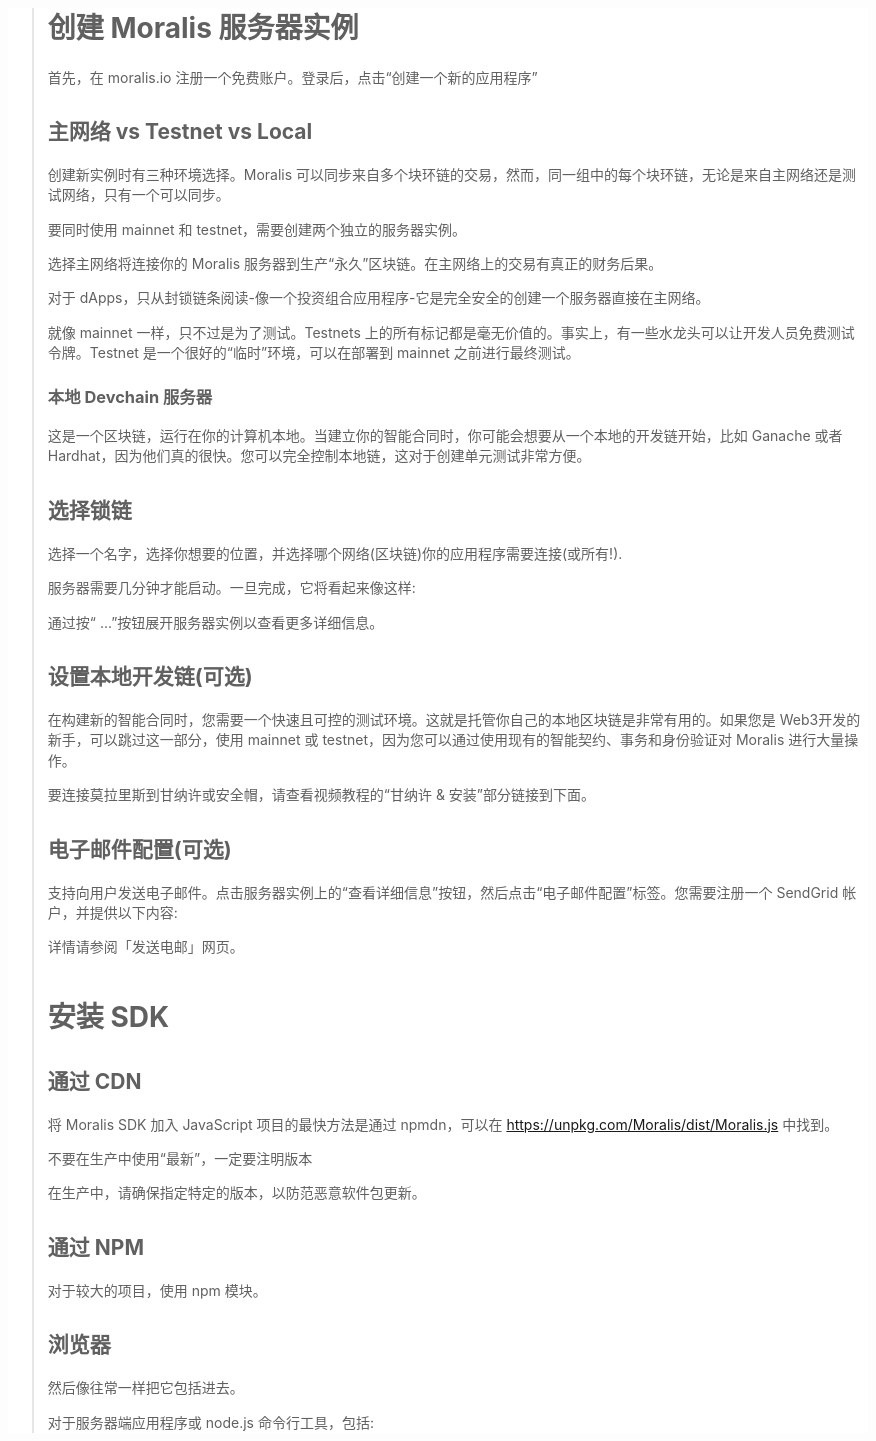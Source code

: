 >
> # 创建 Moralis 服务器实例
>
> 首先，在 moralis.io 注册一个免费账户。登录后，点击“创建一个新的应用程序”
>
> ## 主网络 vs Testnet vs Local
>
> 创建新实例时有三种环境选择。Moralis 可以同步来自多个块环链的交易，然而，同一组中的每个块环链，无论是来自主网络还是测试网络，只有一个可以同步。
>
> 要同时使用 mainnet 和 testnet，需要创建两个独立的服务器实例。
>
> 选择主网络将连接你的 Moralis 服务器到生产“永久”区块链。在主网络上的交易有真正的财务后果。
>
> 对于 dApps，只从封锁链条阅读-像一个投资组合应用程序-它是完全安全的创建一个服务器直接在主网络。
>
> 就像 mainnet 一样，只不过是为了测试。Testnets 上的所有标记都是毫无价值的。事实上，有一些水龙头可以让开发人员免费测试令牌。Testnet 是一个很好的“临时”环境，可以在部署到 mainnet 之前进行最终测试。
>
> ### 本地 Devchain 服务器
>
> 这是一个区块链，运行在你的计算机本地。当建立你的智能合同时，你可能会想要从一个本地的开发链开始，比如 Ganache 或者 Hardhat，因为他们真的很快。您可以完全控制本地链，这对于创建单元测试非常方便。
>
> ## 选择锁链
>
> 选择一个名字，选择你想要的位置，并选择哪个网络(区块链)你的应用程序需要连接(或所有!).
>
> 服务器需要几分钟才能启动。一旦完成，它将看起来像这样:
>
> 通过按“ ...”按钮展开服务器实例以查看更多详细信息。
>
> ## 设置本地开发链(可选)
>
> 在构建新的智能合同时，您需要一个快速且可控的测试环境。这就是托管你自己的本地区块链是非常有用的。如果您是 Web3开发的新手，可以跳过这一部分，使用 mainnet 或 testnet，因为您可以通过使用现有的智能契约、事务和身份验证对 Moralis 进行大量操作。
>
> 要连接莫拉里斯到甘纳许或安全帽，请查看视频教程的“甘纳许 & 安装”部分链接到下面。
>
> ## 电子邮件配置(可选)
>
> 支持向用户发送电子邮件。点击服务器实例上的“查看详细信息”按钮，然后点击“电子邮件配置”标签。您需要注册一个 SendGrid 帐户，并提供以下内容:
>
> 详情请参阅「发送电邮」网页。
>
> # 安装 SDK
>
> ## 通过 CDN
>
> 将 Moralis SDK 加入 JavaScript 项目的最快方法是通过 npmdn，可以在 https://unpkg.com/Moralis/dist/Moralis.js 中找到。
>
> 不要在生产中使用“最新”，一定要注明版本
>
> 在生产中，请确保指定特定的版本，以防范恶意软件包更新。
>
> ## 通过 NPM
>
> 对于较大的项目，使用 npm 模块。
>
> ## 浏览器
>
> 然后像往常一样把它包括进去。
>
> 对于服务器端应用程序或 node.js 命令行工具，包括:
>